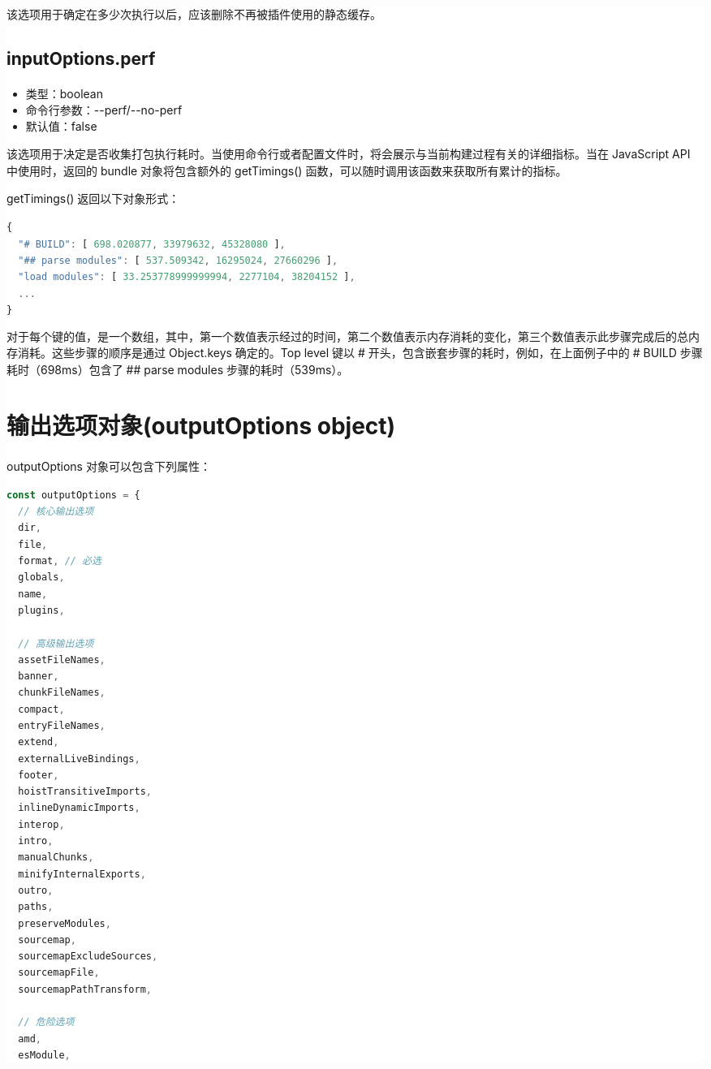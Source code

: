 该选项用于确定在多少次执行以后，应该删除不再被插件使用的静态缓存。

## inputOptions.perf

- 类型：boolean
- 命令行参数：--perf/--no-perf
- 默认值：false

该选项用于决定是否收集打包执行耗时。当使用命令行或者配置文件时，将会展示与当前构建过程有关的详细指标。当在 JavaScript API 中使用时，返回的 bundle 对象将包含额外的 getTimings() 函数，可以随时调用该函数来获取所有累计的指标。

getTimings() 返回以下对象形式：

```js
{
  "# BUILD": [ 698.020877, 33979632, 45328080 ],
  "## parse modules": [ 537.509342, 16295024, 27660296 ],
  "load modules": [ 33.253778999999994, 2277104, 38204152 ],
  ...
}
```

对于每个键的值，是一个数组，其中，第一个数值表示经过的时间，第二个数值表示内存消耗的变化，第三个数值表示此步骤完成后的总内存消耗。这些步骤的顺序是通过 Object.keys 确定的。Top level 键以 # 开头，包含嵌套步骤的耗时，例如，在上面例子中的 # BUILD 步骤耗时（698ms）包含了 ## parse modules 步骤的耗时（539ms）。


# 输出选项对象(outputOptions object)

outputOptions 对象可以包含下列属性：
```js
const outputOptions = {
  // 核心输出选项
  dir,
  file,
  format, // 必选
  globals,
  name,
  plugins,

  // 高级输出选项
  assetFileNames,
  banner,
  chunkFileNames,
  compact,
  entryFileNames,
  extend,
  externalLiveBindings,
  footer,
  hoistTransitiveImports,
  inlineDynamicImports,
  interop,
  intro,
  manualChunks,
  minifyInternalExports,
  outro,
  paths,
  preserveModules,
  sourcemap,
  sourcemapExcludeSources,
  sourcemapFile,
  sourcemapPathTransform,

  // 危险选项
  amd,
  esModule,
```